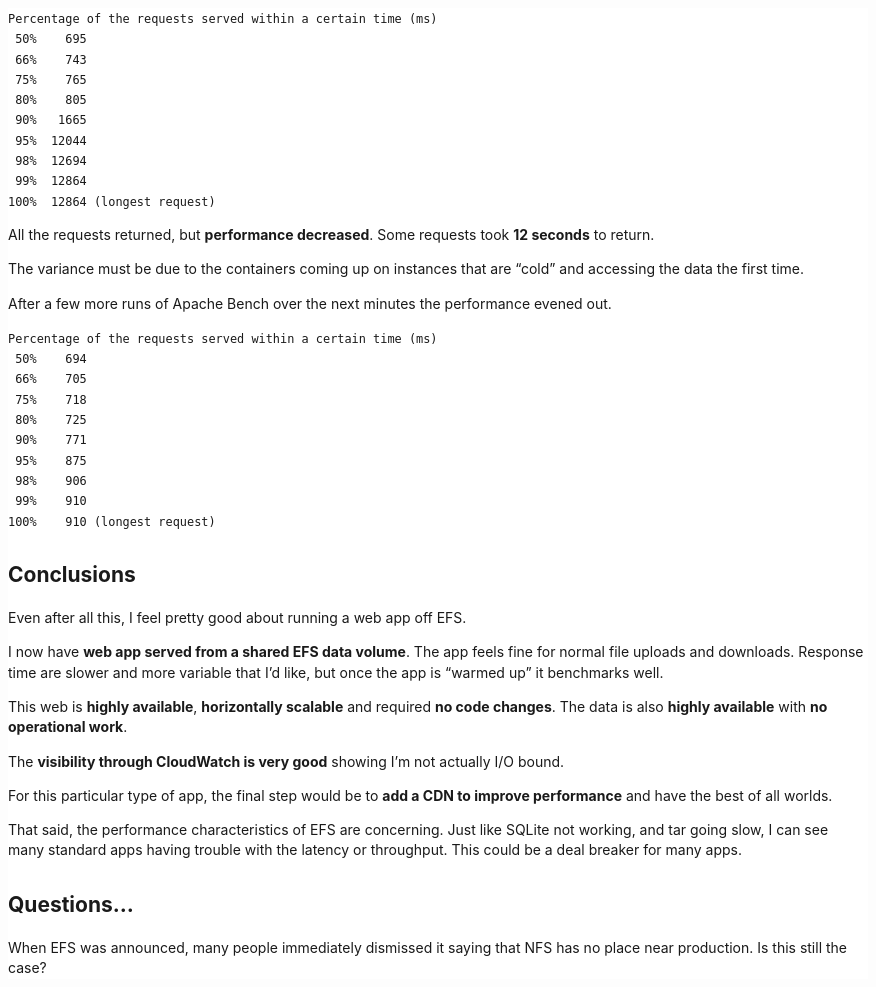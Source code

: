     Percentage of the requests served within a certain time (ms)
     50%    695
     66%    743
     75%    765
     80%    805
     90%   1665
     95%  12044
     98%  12694
     99%  12864
    100%  12864 (longest request)

All the requests returned, but **performance decreased**. Some requests took **12 seconds** to return. 

The variance must be due to the containers coming up on instances that are “cold” and accessing the data the first time.

After a few more runs of Apache Bench over the next minutes the performance evened out.

    Percentage of the requests served within a certain time (ms)
     50%    694
     66%    705
     75%    718
     80%    725
     90%    771
     95%    875
     98%    906
     99%    910
    100%    910 (longest request)

## Conclusions

Even after all this, I feel pretty good about running a web app off EFS. 

I now have **web app served from a shared EFS data volume**. The app feels fine for normal file uploads and downloads. Response time are slower and more variable that I’d like, but once the app is “warmed up” it benchmarks well.

This web is **highly available**, **horizontally scalable** and required **no code changes**. The data is also **highly available** with **no operational work**.

The **visibility through CloudWatch is very good** showing I’m not actually I/O bound.

For this particular type of app, the final step would be to **add a CDN to improve performance** and have the best of all worlds.

That said, the performance characteristics of EFS are concerning. Just like SQLite not working, and tar going slow, I can see many standard apps having trouble with the latency or throughput. This could be a deal breaker for many apps.

## Questions…

When EFS was announced, many people immediately dismissed it saying that NFS has no place near production. Is this still the case?
